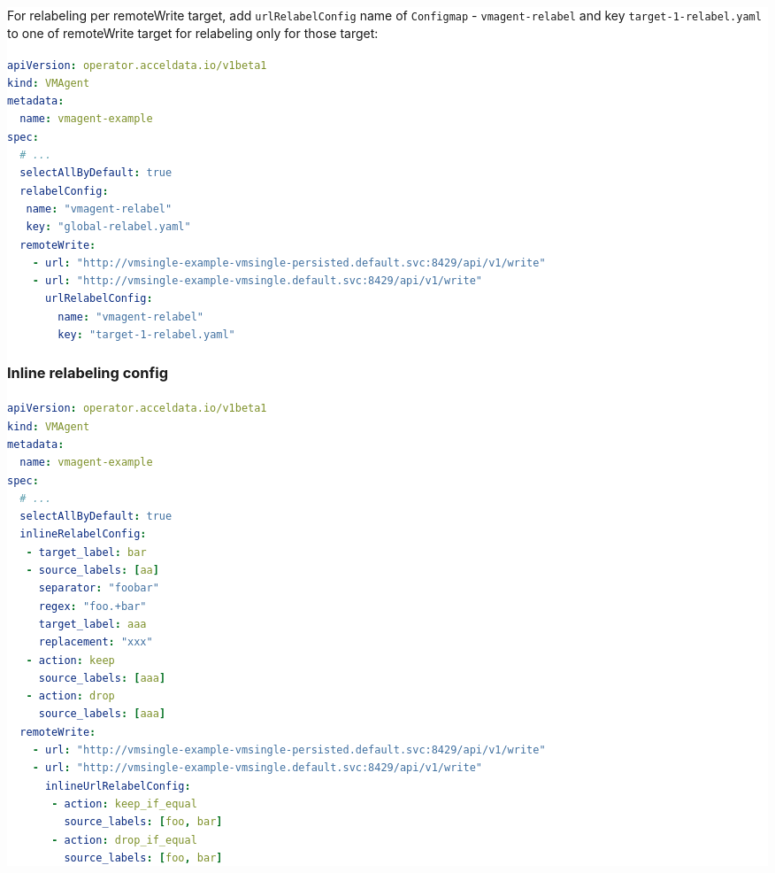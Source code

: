 For relabeling per remoteWrite target, add   `urlRelabelConfig` name of `Configmap` - `vmagent-relabel` 
and key `target-1-relabel.yaml` to one of remoteWrite target for relabeling only for those target:

```yaml
apiVersion: operator.acceldata.io/v1beta1
kind: VMAgent
metadata:
  name: vmagent-example
spec:
  # ...
  selectAllByDefault: true
  relabelConfig:
   name: "vmagent-relabel"
   key: "global-relabel.yaml"
  remoteWrite:
    - url: "http://vmsingle-example-vmsingle-persisted.default.svc:8429/api/v1/write"
    - url: "http://vmsingle-example-vmsingle.default.svc:8429/api/v1/write"
      urlRelabelConfig:
        name: "vmagent-relabel"
        key: "target-1-relabel.yaml"
```

### Inline relabeling config

```yaml
apiVersion: operator.acceldata.io/v1beta1
kind: VMAgent
metadata:
  name: vmagent-example
spec:
  # ...
  selectAllByDefault: true
  inlineRelabelConfig:
   - target_label: bar
   - source_labels: [aa]
     separator: "foobar"
     regex: "foo.+bar"
     target_label: aaa
     replacement: "xxx"
   - action: keep
     source_labels: [aaa]
   - action: drop
     source_labels: [aaa]
  remoteWrite:
    - url: "http://vmsingle-example-vmsingle-persisted.default.svc:8429/api/v1/write"
    - url: "http://vmsingle-example-vmsingle.default.svc:8429/api/v1/write"
      inlineUrlRelabelConfig:
       - action: keep_if_equal
         source_labels: [foo, bar]
       - action: drop_if_equal
         source_labels: [foo, bar]
```
